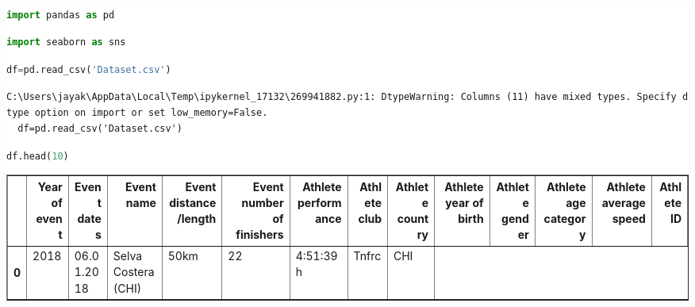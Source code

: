 ```python
import pandas as pd
```


```python
import seaborn as sns
```


```python
df=pd.read_csv('Dataset.csv')
```

    C:\Users\jayak\AppData\Local\Temp\ipykernel_17132\269941882.py:1: DtypeWarning: Columns (11) have mixed types. Specify dtype option on import or set low_memory=False.
      df=pd.read_csv('Dataset.csv')
    


```python
df.head(10)
```




<div>
<style scoped>
    .dataframe tbody tr th:only-of-type {
        vertical-align: middle;
    }

    .dataframe tbody tr th {
        vertical-align: top;
    }

    .dataframe thead th {
        text-align: right;
    }
</style>
<table border="1" class="dataframe">
  <thead>
    <tr style="text-align: right;">
      <th></th>
      <th>Year of event</th>
      <th>Event dates</th>
      <th>Event name</th>
      <th>Event distance/length</th>
      <th>Event number of finishers</th>
      <th>Athlete performance</th>
      <th>Athlete club</th>
      <th>Athlete country</th>
      <th>Athlete year of birth</th>
      <th>Athlete gender</th>
      <th>Athlete age category</th>
      <th>Athlete average speed</th>
      <th>Athlete ID</th>
    </tr>
  </thead>
  <tbody>
    <tr>
      <th>0</th>
      <td>2018</td>
      <td>06.01.2018</td>
      <td>Selva Costera (CHI)</td>
      <td>50km</td>
      <td>22</td>
      <td>4:51:39 h</td>
      <td>Tnfrc</td>
      <td>CHI</td>